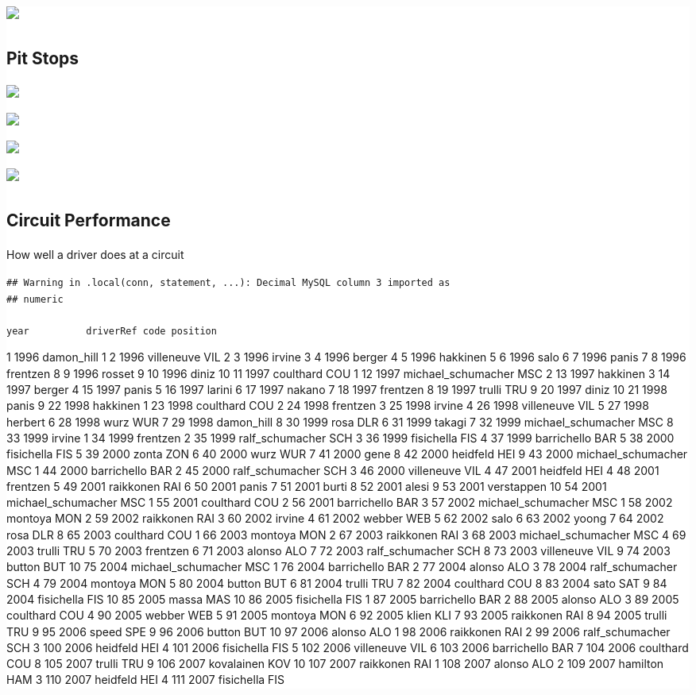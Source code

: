 ![](images/f1_2018_aus-trackconcordance_2018_BAH_RIC-1.png)

## Pit Stops

![](images/f1_2018_aus-pithistory-1.png)

![](images/f1_2018_aus-pitlollipop-1.png)

![](images/f1_2018_aus-pitStackedCumul-1.png)

![](images/f1_2018_aus-pitDodged-1.png)

## Circuit Performance

How well a driver does at a
    circuit

    ## Warning in .local(conn, statement, ...): Decimal MySQL column 3 imported as
    ## numeric

    year          driverRef code position

1 1996 damon\_hill <NA> 1 2 1996 villeneuve VIL 2 3 1996 irvine <NA> 3 4
1996 berger <NA> 4 5 1996 hakkinen <NA> 5 6 1996 salo <NA> 6 7 1996
panis <NA> 7 8 1996 frentzen <NA> 8 9 1996 rosset <NA> 9 10 1996 diniz
<NA> 10 11 1997 coulthard COU 1 12 1997 michael\_schumacher MSC 2 13
1997 hakkinen <NA> 3 14 1997 berger <NA> 4 15 1997 panis <NA> 5 16 1997
larini <NA> 6 17 1997 nakano <NA> 7 18 1997 frentzen <NA> 8 19 1997
trulli TRU 9 20 1997 diniz <NA> 10 21 1998 panis <NA> 9 22 1998 hakkinen
<NA> 1 23 1998 coulthard COU 2 24 1998 frentzen <NA> 3 25 1998 irvine
<NA> 4 26 1998 villeneuve VIL 5 27 1998 herbert <NA> 6 28 1998 wurz WUR
7 29 1998 damon\_hill <NA> 8 30 1999 rosa DLR 6 31 1999 takagi <NA> 7 32
1999 michael\_schumacher MSC 8 33 1999 irvine <NA> 1 34 1999 frentzen
<NA> 2 35 1999 ralf\_schumacher SCH 3 36 1999 fisichella FIS 4 37 1999
barrichello BAR 5 38 2000 fisichella FIS 5 39 2000 zonta ZON 6 40 2000
wurz WUR 7 41 2000 gene <NA> 8 42 2000 heidfeld HEI 9 43 2000
michael\_schumacher MSC 1 44 2000 barrichello BAR 2 45 2000
ralf\_schumacher SCH 3 46 2000 villeneuve VIL 4 47 2001 heidfeld HEI 4
48 2001 frentzen <NA> 5 49 2001 raikkonen RAI 6 50 2001 panis <NA> 7 51
2001 burti <NA> 8 52 2001 alesi <NA> 9 53 2001 verstappen <NA> 10 54
2001 michael\_schumacher MSC 1 55 2001 coulthard COU 2 56 2001
barrichello BAR 3 57 2002 michael\_schumacher MSC 1 58 2002 montoya MON
2 59 2002 raikkonen RAI 3 60 2002 irvine <NA> 4 61 2002 webber WEB 5 62
2002 salo <NA> 6 63 2002 yoong <NA> 7 64 2002 rosa DLR 8 65 2003
coulthard COU 1 66 2003 montoya MON 2 67 2003 raikkonen RAI 3 68 2003
michael\_schumacher MSC 4 69 2003 trulli TRU 5 70 2003 frentzen <NA> 6
71 2003 alonso ALO 7 72 2003 ralf\_schumacher SCH 8 73 2003 villeneuve
VIL 9 74 2003 button BUT 10 75 2004 michael\_schumacher MSC 1 76 2004
barrichello BAR 2 77 2004 alonso ALO 3 78 2004 ralf\_schumacher SCH 4 79
2004 montoya MON 5 80 2004 button BUT 6 81 2004 trulli TRU 7 82 2004
coulthard COU 8 83 2004 sato SAT 9 84 2004 fisichella FIS 10 85 2005
massa MAS 10 86 2005 fisichella FIS 1 87 2005 barrichello BAR 2 88 2005
alonso ALO 3 89 2005 coulthard COU 4 90 2005 webber WEB 5 91 2005
montoya MON 6 92 2005 klien KLI 7 93 2005 raikkonen RAI 8 94 2005 trulli
TRU 9 95 2006 speed SPE 9 96 2006 button BUT 10 97 2006 alonso ALO 1 98
2006 raikkonen RAI 2 99 2006 ralf\_schumacher SCH 3 100 2006 heidfeld
HEI 4 101 2006 fisichella FIS 5 102 2006 villeneuve VIL 6 103 2006
barrichello BAR 7 104 2006 coulthard COU 8 105 2007 trulli TRU 9 106
2007 kovalainen KOV 10 107 2007 raikkonen RAI 1 108 2007 alonso ALO 2
109 2007 hamilton HAM 3 110 2007 heidfeld HEI 4 111 2007 fisichella FIS